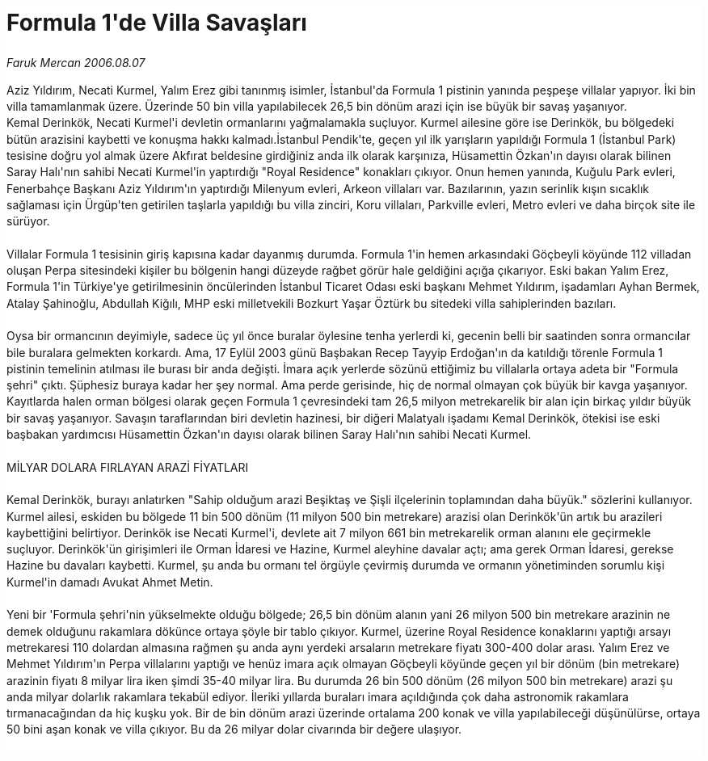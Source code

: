 # Formula 1'de Villa Savaşları

*Faruk Mercan 2006.08.07*

<div class="pNewsDetailMainContent" itemprop="articleBody">
 Aziz Yıldırım, Necati Kurmel, Yalım Erez gibi tanınmış isimler, İstanbul'da Formula 1 pistinin yanında peşpeşe villalar yapıyor. İki bin villa tamamlanmak üzere. Üzerinde 50 bin villa yapılabilecek 26,5 bin dönüm arazi için ise büyük bir savaş yaşanıyor.
 <br/>
 Kemal Derinkök, Necati Kurmel'i devletin ormanlarını yağmalamakla suçluyor. Kurmel ailesine göre ise Derinkök, bu bölgedeki bütün arazisini kaybetti ve konuşma hakkı kalmadı.İstanbul Pendik'te, geçen yıl ilk yarışların yapıldığı Formula 1 (İstanbul Park) tesisine doğru yol almak üzere Akfırat beldesine girdiğiniz anda ilk olarak karşınıza, Hüsamettin Özkan'ın dayısı olarak bilinen Saray Halı'nın sahibi Necati Kurmel'in yaptırdığı "Royal Residence" konakları çıkıyor. Onun hemen yanında, Kuğulu Park evleri, Fenerbahçe Başkanı Aziz Yıldırım'ın yaptırdığı Milenyum evleri, Arkeon villaları var. Bazılarının, yazın serinlik kışın sıcaklık sağlaması için Ürgüp'ten getirilen taşlarla yapıldığı bu villa zinciri, Koru villaları, Parkville evleri, Metro evleri ve daha birçok site ile sürüyor.
 <br/>
 <br/>
 Villalar Formula 1 tesisinin giriş kapısına kadar dayanmış durumda. Formula 1'in hemen arkasındaki Göçbeyli köyünde 112 villadan oluşan Perpa sitesindeki kişiler bu bölgenin hangi düzeyde rağbet görür hale geldiğini açığa çıkarıyor. Eski bakan Yalım Erez, Formula 1'in Türkiye'ye getirilmesinin öncülerinden İstanbul Ticaret Odası eski başkanı Mehmet Yıldırım, işadamları Ayhan Bermek, Atalay Şahinoğlu, Abdullah Kiğılı, MHP eski milletvekili Bozkurt Yaşar Öztürk bu sitedeki villa sahiplerinden bazıları.
 <br/>
 <br/>
 Oysa bir ormancının deyimiyle, sadece üç yıl önce buralar öylesine tenha yerlerdi ki, gecenin belli bir saatinden sonra ormancılar bile buralara gelmekten korkardı. Ama, 17 Eylül 2003 günü Başbakan Recep Tayyip Erdoğan'ın da katıldığı törenle Formula 1 pistinin temelinin atılması ile burası bir anda değişti. İmara açık yerlerde sözünü ettiğimiz bu villalarla ortaya adeta bir "Formula şehri" çıktı. Şüphesiz buraya kadar her şey normal. Ama perde gerisinde, hiç de normal olmayan çok büyük bir kavga yaşanıyor. Kayıtlarda halen orman bölgesi olarak geçen Formula 1 çevresindeki tam 26,5 milyon metrekarelik bir alan için birkaç yıldır büyük bir savaş yaşanıyor. Savaşın taraflarından biri devletin hazinesi, bir diğeri Malatyalı işadamı Kemal Derinkök, ötekisi ise eski başbakan yardımcısı Hüsamettin Özkan'ın dayısı olarak bilinen Saray Halı'nın sahibi Necati Kurmel.
 <br/>
 <br/>
 MİLYAR DOLARA FIRLAYAN ARAZİ FİYATLARI
 <br/>
 <br/>
 Kemal Derinkök, burayı anlatırken "Sahip olduğum arazi Beşiktaş ve Şişli ilçelerinin toplamından daha büyük." sözlerini kullanıyor. Kurmel ailesi, eskiden bu bölgede 11 bin 500 dönüm (11 milyon 500 bin metrekare) arazisi olan Derinkök'ün artık bu arazileri kaybettiğini belirtiyor. Derinkök ise Necati Kurmel'i, devlete ait 7 milyon 661 bin metrekarelik orman alanını ele geçirmekle suçluyor. Derinkök'ün girişimleri ile Orman İdaresi ve Hazine, Kurmel aleyhine davalar açtı; ama gerek Orman İdaresi, gerekse Hazine bu davaları kaybetti. Kurmel, şu anda bu ormanı tel örgüyle çevirmiş durumda ve ormanın yönetiminden sorumlu kişi Kurmel'in damadı Avukat Ahmet Metin.
 <br/>
 <br/>
 Yeni bir 'Formula şehri'nin yükselmekte olduğu bölgede; 26,5 bin dönüm alanın yani 26 milyon 500 bin metrekare arazinin ne demek olduğunu rakamlara dökünce ortaya şöyle bir tablo çıkıyor. Kurmel, üzerine Royal Residence konaklarını yaptığı arsayı metrekaresi 110 dolardan almasına rağmen şu anda aynı yerdeki arsaların metrekare fiyatı 300-400 dolar arası. Yalım Erez ve Mehmet Yıldırım'ın Perpa villalarını yaptığı ve henüz imara açık olmayan Göçbeyli köyünde geçen yıl bir dönüm (bin metrekare) arazinin fiyatı 8 milyar lira iken şimdi 35-40 milyar lira. Bu durumda 26 bin 500 dönüm (26 milyon 500 bin metrekare) arazi şu anda milyar dolarlık rakamlara tekabül ediyor. İleriki yıllarda buraları imara açıldığında çok daha astronomik rakamlara tırmanacağından da hiç kuşku yok. Bir de bin dönüm arazi üzerinde ortalama 200 konak ve villa yapılabileceği düşünülürse, ortaya 50 bini aşan konak ve villa çıkıyor. Bu da 26 milyar dolar civarında bir değere ulaşıyor.
 <br/>
 <br/>